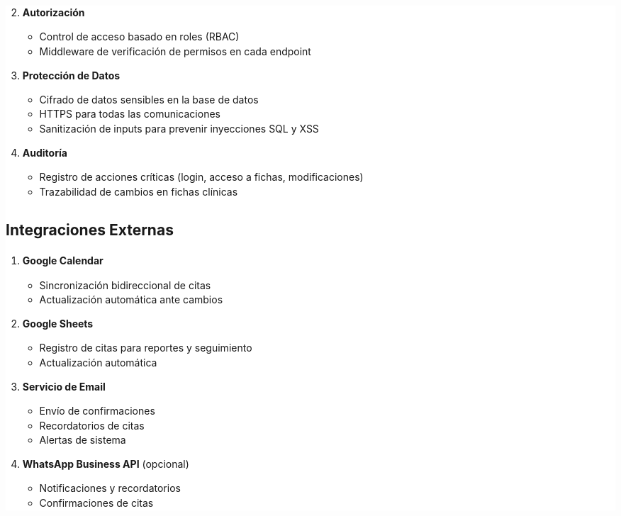 2. **Autorización**
   - Control de acceso basado en roles (RBAC)
   - Middleware de verificación de permisos en cada endpoint

3. **Protección de Datos**
   - Cifrado de datos sensibles en la base de datos
   - HTTPS para todas las comunicaciones
   - Sanitización de inputs para prevenir inyecciones SQL y XSS

4. **Auditoría**
   - Registro de acciones críticas (login, acceso a fichas, modificaciones)
   - Trazabilidad de cambios en fichas clínicas

## Integraciones Externas

1. **Google Calendar**
   - Sincronización bidireccional de citas
   - Actualización automática ante cambios

2. **Google Sheets**
   - Registro de citas para reportes y seguimiento
   - Actualización automática

3. **Servicio de Email**
   - Envío de confirmaciones
   - Recordatorios de citas
   - Alertas de sistema

4. **WhatsApp Business API** (opcional)
   - Notificaciones y recordatorios
   - Confirmaciones de citas
